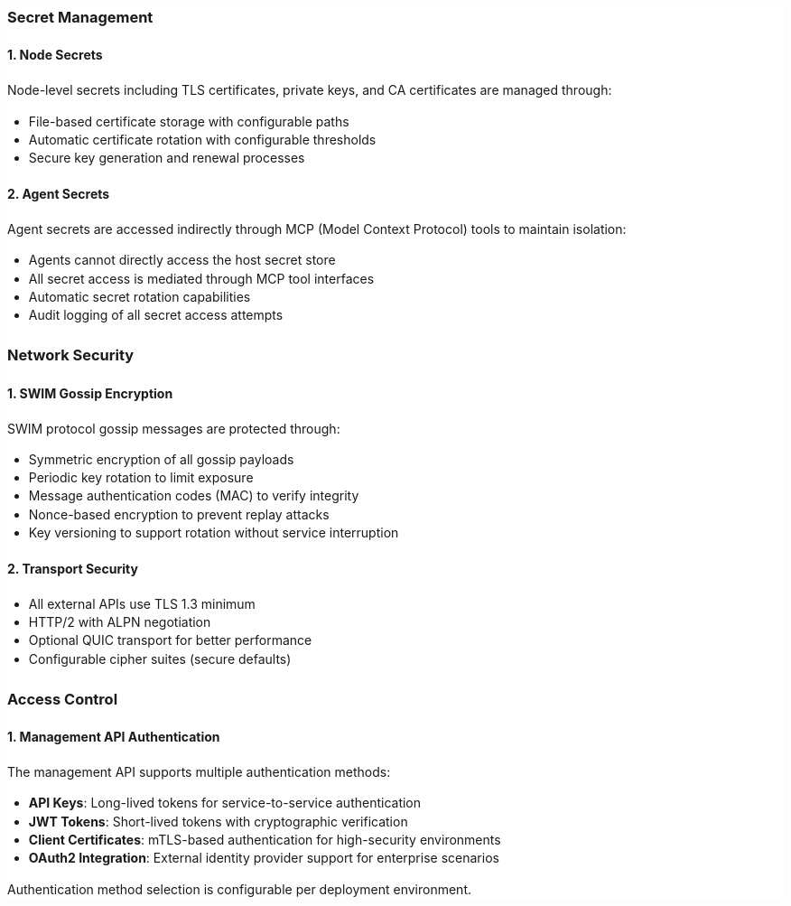 ### Secret Management

#### 1. Node Secrets

Node-level secrets including TLS certificates, private keys, and CA certificates
are managed through:

- File-based certificate storage with configurable paths
- Automatic certificate rotation with configurable thresholds
- Secure key generation and renewal processes

#### 2. Agent Secrets

Agent secrets are accessed indirectly through MCP (Model Context Protocol) tools
to maintain isolation:

- Agents cannot directly access the host secret store
- All secret access is mediated through MCP tool interfaces
- Automatic secret rotation capabilities
- Audit logging of all secret access attempts

### Network Security

#### 1. SWIM Gossip Encryption

SWIM protocol gossip messages are protected through:

- Symmetric encryption of all gossip payloads
- Periodic key rotation to limit exposure
- Message authentication codes (MAC) to verify integrity
- Nonce-based encryption to prevent replay attacks
- Key versioning to support rotation without service interruption

#### 2. Transport Security

- All external APIs use TLS 1.3 minimum
- HTTP/2 with ALPN negotiation
- Optional QUIC transport for better performance
- Configurable cipher suites (secure defaults)

### Access Control

#### 1. Management API Authentication

The management API supports multiple authentication methods:

- **API Keys**: Long-lived tokens for service-to-service authentication
- **JWT Tokens**: Short-lived tokens with cryptographic verification
- **Client Certificates**: mTLS-based authentication for high-security
  environments
- **OAuth2 Integration**: External identity provider support for enterprise
  scenarios

Authentication method selection is configurable per deployment environment.
